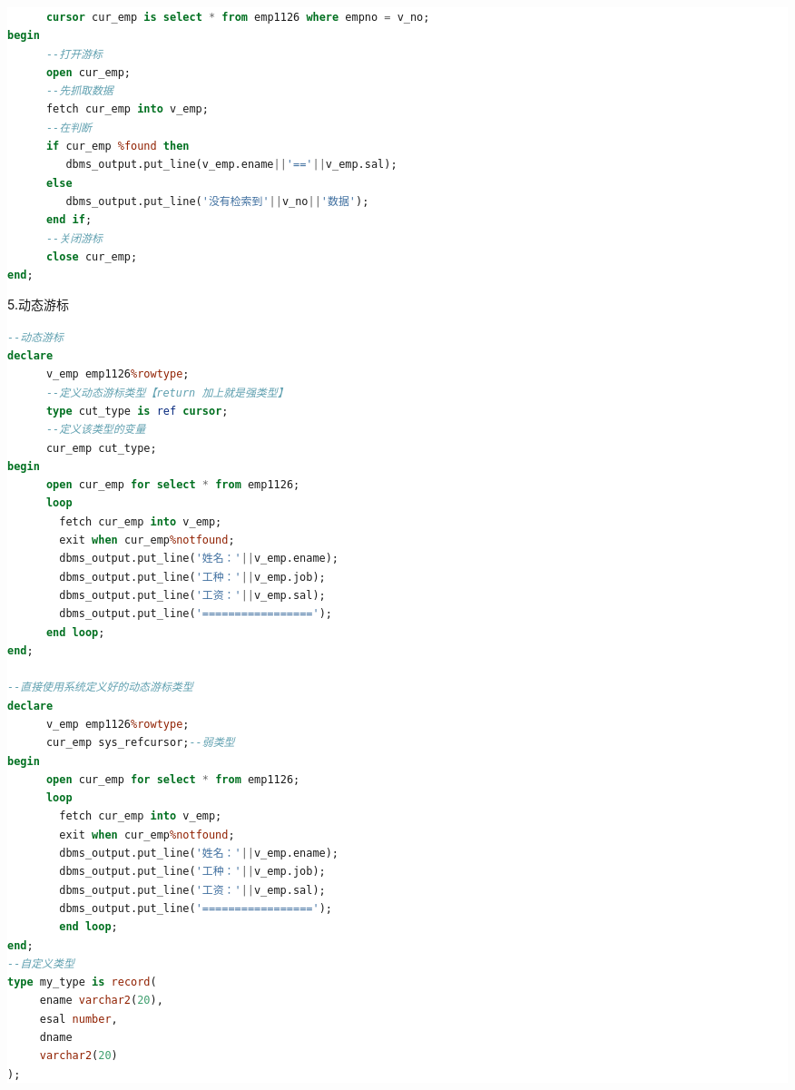 ```sql
      cursor cur_emp is select * from emp1126 where empno = v_no;
begin
      --打开游标
      open cur_emp;
      --先抓取数据
      fetch cur_emp into v_emp;
      --在判断
      if cur_emp %found then
         dbms_output.put_line(v_emp.ename||'=='||v_emp.sal);
      else
         dbms_output.put_line('没有检索到'||v_no||'数据');
      end if;
      --关闭游标
      close cur_emp;
end;
```

5.动态游标

```sql
--动态游标
declare 
      v_emp emp1126%rowtype;
      --定义动态游标类型【return 加上就是强类型】
      type cut_type is ref cursor;
      --定义该类型的变量
      cur_emp cut_type;
begin
      open cur_emp for select * from emp1126;
      loop
        fetch cur_emp into v_emp;
        exit when cur_emp%notfound;
        dbms_output.put_line('姓名：'||v_emp.ename);
        dbms_output.put_line('工种：'||v_emp.job);
        dbms_output.put_line('工资：'||v_emp.sal);
        dbms_output.put_line('=================');
      end loop;
end;

--直接使用系统定义好的动态游标类型
declare 
      v_emp emp1126%rowtype;
      cur_emp sys_refcursor;--弱类型
begin
      open cur_emp for select * from emp1126;
      loop
        fetch cur_emp into v_emp;
        exit when cur_emp%notfound;
        dbms_output.put_line('姓名：'||v_emp.ename);
        dbms_output.put_line('工种：'||v_emp.job);
        dbms_output.put_line('工资：'||v_emp.sal);
        dbms_output.put_line('=================');
        end loop;
end;
--自定义类型
type my_type is record(
     ename varchar2(20),
     esal number,
     dname
     varchar2(20)
);
```
